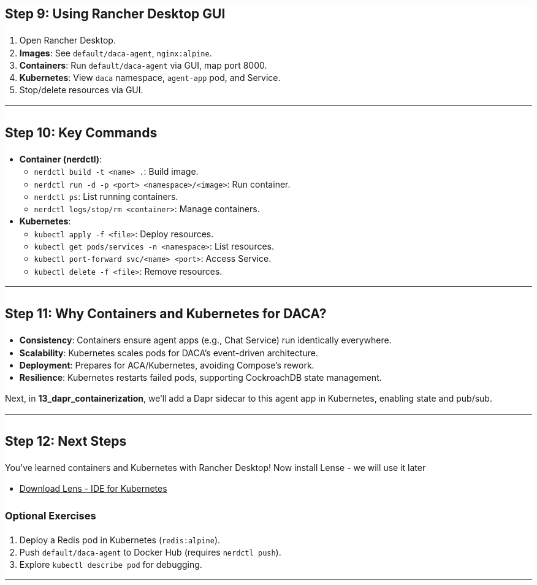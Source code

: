 
## Step 9: Using Rancher Desktop GUI

1. Open Rancher Desktop.
2. **Images**: See `default/daca-agent`, `nginx:alpine`.
3. **Containers**: Run `default/daca-agent` via GUI, map port 8000.
4. **Kubernetes**: View `daca` namespace, `agent-app` pod, and Service.
5. Stop/delete resources via GUI.

---

## Step 10: Key Commands

- **Container (nerdctl)**:
  - `nerdctl build -t <name> .`: Build image.
  - `nerdctl run -d -p <port> <namespace>/<image>`: Run container.
  - `nerdctl ps`: List running containers.
  - `nerdctl logs/stop/rm <container>`: Manage containers.
- **Kubernetes**:
  - `kubectl apply -f <file>`: Deploy resources.
  - `kubectl get pods/services -n <namespace>`: List resources.
  - `kubectl port-forward svc/<name> <port>`: Access Service.
  - `kubectl delete -f <file>`: Remove resources.

---

## Step 11: Why Containers and Kubernetes for DACA?

- **Consistency**: Containers ensure agent apps (e.g., Chat Service) run identically everywhere.
- **Scalability**: Kubernetes scales pods for DACA’s event-driven architecture.
- **Deployment**: Prepares for ACA/Kubernetes, avoiding Compose’s rework.
- **Resilience**: Kubernetes restarts failed pods, supporting CockroachDB state management.

Next, in **13_dapr_containerization**, we’ll add a Dapr sidecar to this agent app in Kubernetes, enabling state and pub/sub.

---

## Step 12: Next Steps

You’ve learned containers and Kubernetes with Rancher Desktop! Now install Lense - we will use it later
- [Download Lens - IDE for Kubernetes](https://k8slens.dev/download)

### Optional Exercises

1. Deploy a Redis pod in Kubernetes (`redis:alpine`).
2. Push `default/daca-agent` to Docker Hub (requires `nerdctl push`).
3. Explore `kubectl describe pod` for debugging.

---
